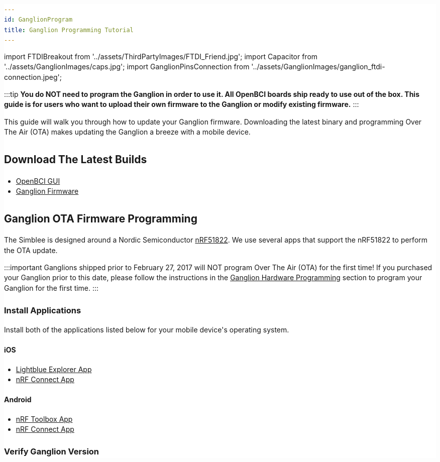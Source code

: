 ```yaml
---
id: GanglionProgram
title: Ganglion Programming Tutorial
---
```


import FTDIBreakout from '../assets/ThirdPartyImages/FTDI_Friend.jpg';
import Capacitor from '../assets/GanglionImages/caps.jpg';
import GanglionPinsConnection from '../assets/GanglionImages/ganglion_ftdi-connection.jpeg';

:::tip
**You do NOT need to program the Ganglion in order to use it. All OpenBCI boards ship ready to use out of the box. This guide is for users who want to upload their own firmware to the Ganglion or modify existing firmware.**
:::

This guide will walk you through how to update your Ganglion firmware. Downloading the latest binary and programming Over The Air (OTA) makes updating the Ganglion a breeze with a mobile device.

## Download The Latest Builds

- [OpenBCI GUI](https://github.com/OpenBCI/OpenBCI_GUI/releases)  
- [Ganglion Firmware](https://github.com/OpenBCI/OpenBCI_Ganglion_Library/releases)

## Ganglion OTA Firmware Programming

The Simblee is designed around a Nordic Semiconductor [nRF51822](http://www.nordicsemi.com/eng/Products/Bluetooth-low-energy/nRF51822). We use several apps that support the nRF51822 to perform the OTA update.

:::important
Ganglions shipped prior to February 27, 2017 will NOT program Over The Air (OTA) for the first time! If you purchased your Ganglion prior to this date, please follow the instructions in the [Ganglion Hardware Programming](#ganglion-hardware-programming) section to program your Ganglion for the first time.
:::

### Install Applications

Install both of the applications listed below for your mobile device's operating system.

#### iOS

-   [Lightblue Explorer App](https://apps.apple.com/us/app/lightblue/id557428110)
-   [nRF Connect App](https://apps.apple.com/us/app/nrf-connect-for-mobile/id1054362403)

#### Android

-   [nRF Toolbox App](https://play.google.com/store/apps/details?id=no.nordicsemi.android.nrftoolbox)
-   [nRF Connect App](https://play.google.com/store/apps/details?id=no.nordicsemi.android.mcp)

### Verify Ganglion Version

